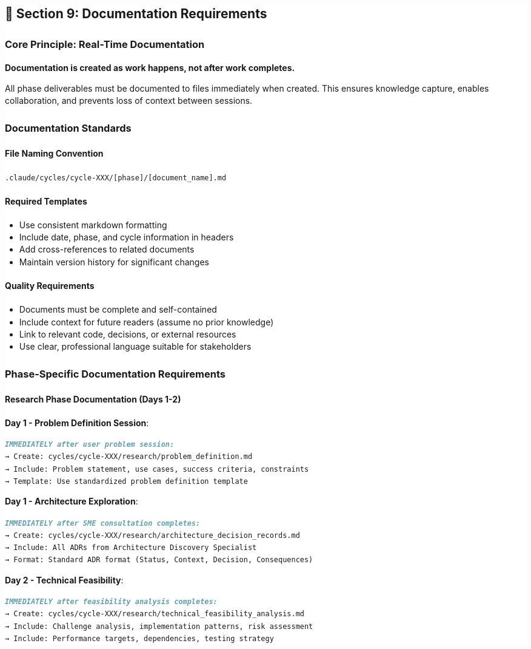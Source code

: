 
## 📄 Section 9: Documentation Requirements

### **Core Principle: Real-Time Documentation**
**Documentation is created as work happens, not after work completes.**

All phase deliverables must be documented to files immediately when created. This ensures knowledge capture, enables collaboration, and prevents loss of context between sessions.

### **Documentation Standards**

#### **File Naming Convention**
```
.claude/cycles/cycle-XXX/[phase]/[document_name].md
```

#### **Required Templates**
- Use consistent markdown formatting
- Include date, phase, and cycle information in headers
- Add cross-references to related documents
- Maintain version history for significant changes

#### **Quality Requirements**
- Documents must be complete and self-contained
- Include context for future readers (assume no prior knowledge)
- Link to relevant code, decisions, or external resources
- Use clear, professional language suitable for stakeholders

### **Phase-Specific Documentation Requirements**

#### **Research Phase Documentation (Days 1-2)**

**Day 1 - Problem Definition Session**:
```markdown
IMMEDIATELY after user problem session:
→ Create: cycles/cycle-XXX/research/problem_definition.md
→ Include: Problem statement, use cases, success criteria, constraints
→ Template: Use standardized problem definition template
```

**Day 1 - Architecture Exploration**:
```markdown
IMMEDIATELY after SME consultation completes:
→ Create: cycles/cycle-XXX/research/architecture_decision_records.md
→ Include: All ADRs from Architecture Discovery Specialist
→ Format: Standard ADR format (Status, Context, Decision, Consequences)
```

**Day 2 - Technical Feasibility**:
```markdown
IMMEDIATELY after feasibility analysis completes:
→ Create: cycles/cycle-XXX/research/technical_feasibility_analysis.md
→ Include: Challenge analysis, implementation patterns, risk assessment
→ Include: Performance targets, dependencies, testing strategy
```
